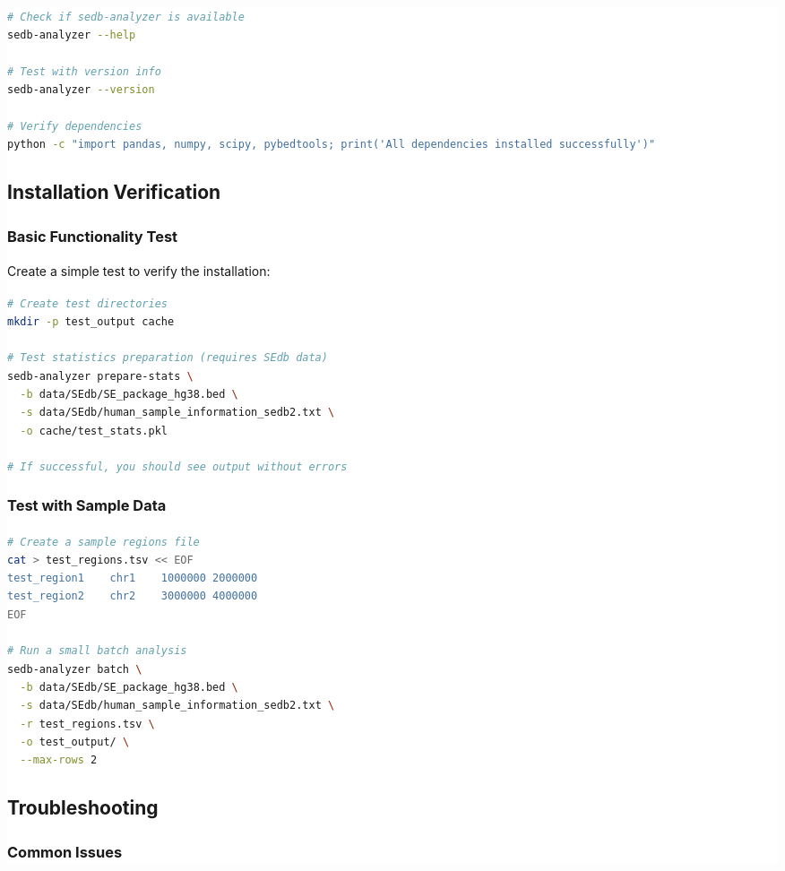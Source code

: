 ```bash
# Check if sedb-analyzer is available
sedb-analyzer --help

# Test with version info
sedb-analyzer --version

# Verify dependencies
python -c "import pandas, numpy, scipy, pybedtools; print('All dependencies installed successfully')"
```

## Installation Verification

### Basic Functionality Test

Create a simple test to verify the installation:

```bash
# Create test directories
mkdir -p test_output cache

# Test statistics preparation (requires SEdb data)
sedb-analyzer prepare-stats \
  -b data/SEdb/SE_package_hg38.bed \
  -s data/SEdb/human_sample_information_sedb2.txt \
  -o cache/test_stats.pkl

# If successful, you should see output without errors
```

### Test with Sample Data

```bash
# Create a sample regions file
cat > test_regions.tsv << EOF
test_region1	chr1	1000000	2000000
test_region2	chr2	3000000	4000000
EOF

# Run a small batch analysis
sedb-analyzer batch \
  -b data/SEdb/SE_package_hg38.bed \
  -s data/SEdb/human_sample_information_sedb2.txt \
  -r test_regions.tsv \
  -o test_output/ \
  --max-rows 2
```

## Troubleshooting

### Common Issues
